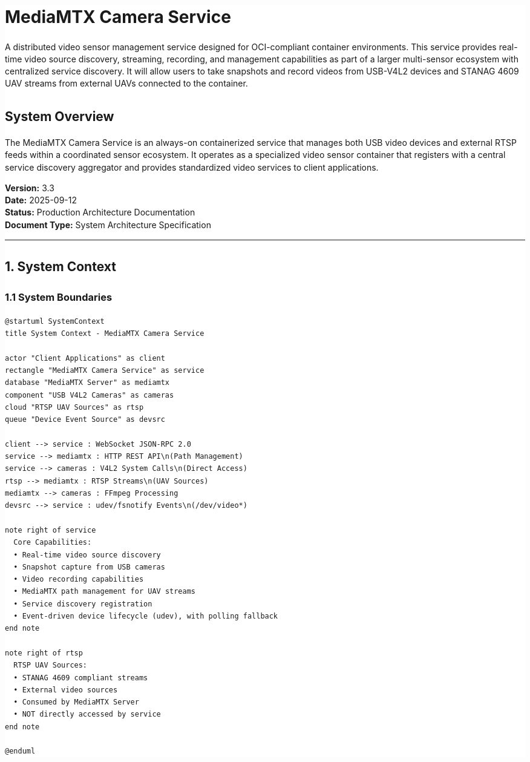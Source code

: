 # MediaMTX Camera Service

A distributed video sensor management service designed for OCI-compliant container environments. This service provides real-time video source discovery, streaming, recording, and management capabilities as part of a larger multi-sensor ecosystem with centralized service discovery. It will allow users to take snapshots and record videos from USB-V4L2 devices and STANAG 4609 UAV streams from external UAVs connected to the container.

## System Overview

The MediaMTX Camera Service is an always-on containerized service that manages both USB video devices and external RTSP feeds within a coordinated sensor ecosystem. It operates as a specialized video sensor container that registers with a central service discovery aggregator and provides standardized video services to client applications.

**Version:** 3.3  
**Date:** 2025-09-12  
**Status:** Production Architecture Documentation  
**Document Type:** System Architecture Specification

---

## 1. System Context

### 1.1 System Boundaries

```plantuml
@startuml SystemContext
title System Context - MediaMTX Camera Service

actor "Client Applications" as client
rectangle "MediaMTX Camera Service" as service
database "MediaMTX Server" as mediamtx
component "USB V4L2 Cameras" as cameras
cloud "RTSP UAV Sources" as rtsp
queue "Device Event Source" as devsrc

client --> service : WebSocket JSON-RPC 2.0
service --> mediamtx : HTTP REST API\n(Path Management)
service --> cameras : V4L2 System Calls\n(Direct Access)
rtsp --> mediamtx : RTSP Streams\n(UAV Sources)
mediamtx --> cameras : FFmpeg Processing
devsrc --> service : udev/fsnotify Events\n(/dev/video*)

note right of service
  Core Capabilities:
  • Real-time video source discovery
  • Snapshot capture from USB cameras
  • Video recording capabilities
  • MediaMTX path management for UAV streams
  • Service discovery registration
  • Event-driven device lifecycle (udev), with polling fallback
end note

note right of rtsp
  RTSP UAV Sources:
  • STANAG 4609 compliant streams
  • External video sources
  • Consumed by MediaMTX Server
  • NOT directly accessed by service
end note

@enduml
```